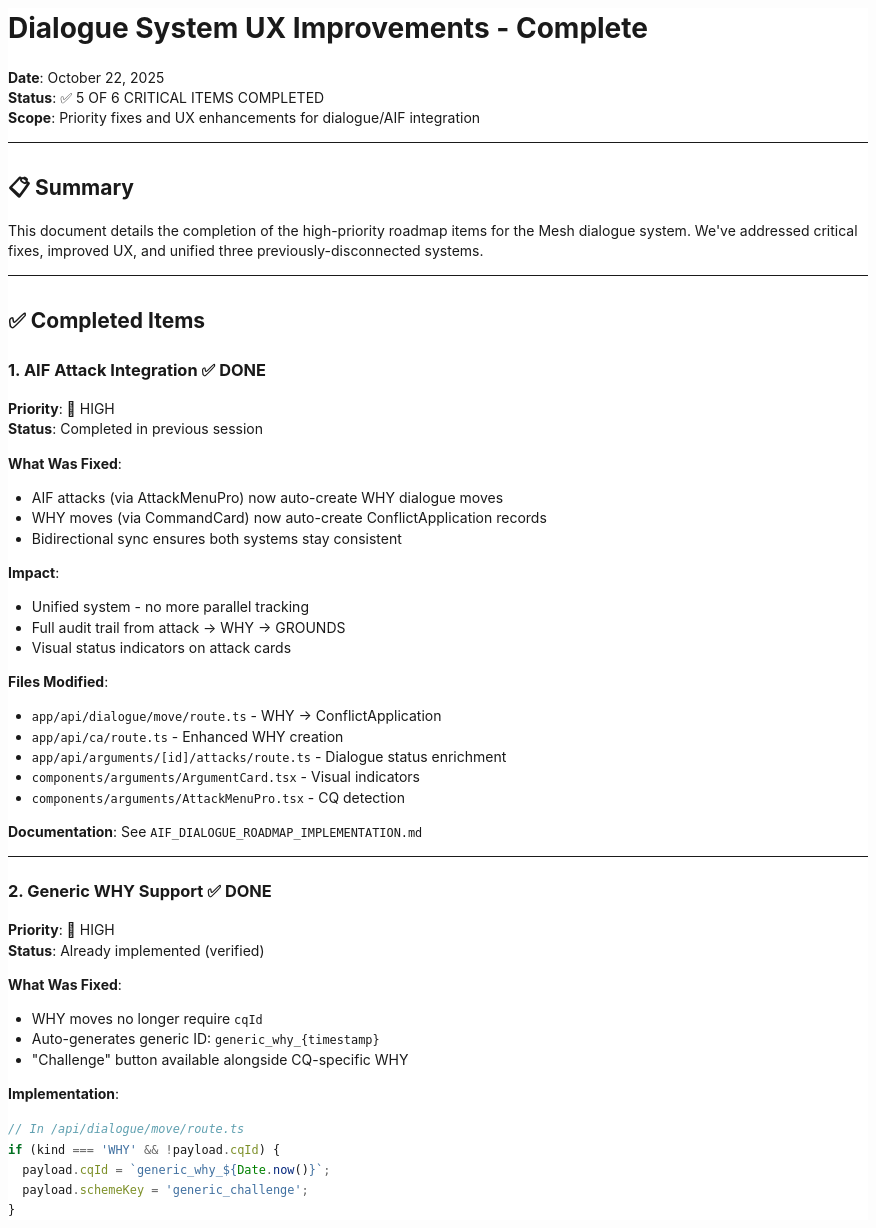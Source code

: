 # Dialogue System UX Improvements - Complete

**Date**: October 22, 2025  
**Status**: ✅ 5 OF 6 CRITICAL ITEMS COMPLETED  
**Scope**: Priority fixes and UX enhancements for dialogue/AIF integration

---

## 📋 Summary

This document details the completion of the high-priority roadmap items for the Mesh dialogue system. We've addressed critical fixes, improved UX, and unified three previously-disconnected systems.

---

## ✅ Completed Items

### 1. AIF Attack Integration ✅ DONE
**Priority**: 🔴 HIGH  
**Status**: Completed in previous session

**What Was Fixed**:
- AIF attacks (via AttackMenuPro) now auto-create WHY dialogue moves
- WHY moves (via CommandCard) now auto-create ConflictApplication records
- Bidirectional sync ensures both systems stay consistent

**Impact**:
- Unified system - no more parallel tracking
- Full audit trail from attack → WHY → GROUNDS
- Visual status indicators on attack cards

**Files Modified**:
- `app/api/dialogue/move/route.ts` - WHY → ConflictApplication
- `app/api/ca/route.ts` - Enhanced WHY creation
- `app/api/arguments/[id]/attacks/route.ts` - Dialogue status enrichment
- `components/arguments/ArgumentCard.tsx` - Visual indicators
- `components/arguments/AttackMenuPro.tsx` - CQ detection

**Documentation**: See `AIF_DIALOGUE_ROADMAP_IMPLEMENTATION.md`

---

### 2. Generic WHY Support ✅ DONE
**Priority**: 🔴 HIGH  
**Status**: Already implemented (verified)

**What Was Fixed**:
- WHY moves no longer require `cqId`
- Auto-generates generic ID: `generic_why_{timestamp}`
- "Challenge" button available alongside CQ-specific WHY

**Implementation**:
```typescript
// In /api/dialogue/move/route.ts
if (kind === 'WHY' && !payload.cqId) {
  payload.cqId = `generic_why_${Date.now()}`;
  payload.schemeKey = 'generic_challenge';
}
```
